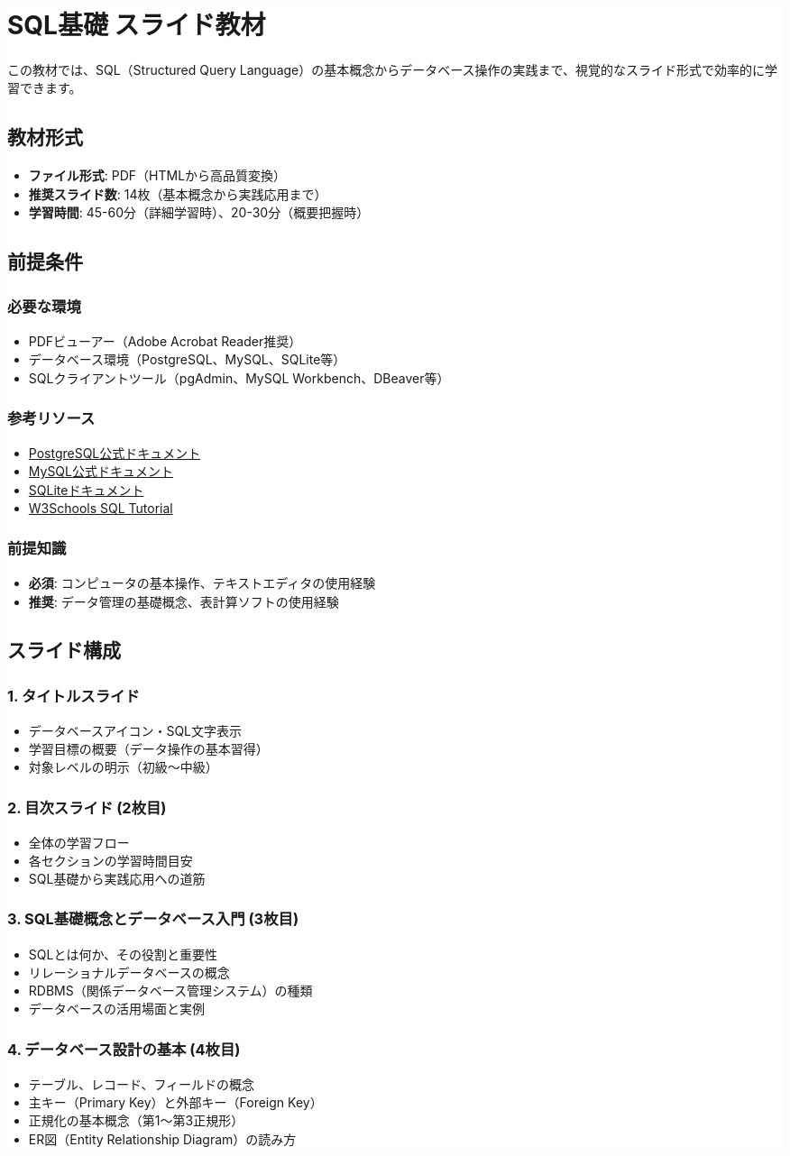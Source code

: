 # SQL基礎 スライド教材

この教材では、SQL（Structured Query Language）の基本概念からデータベース操作の実践まで、視覚的なスライド形式で効率的に学習できます。

## 教材形式
- **ファイル形式**: PDF（HTMLから高品質変換）
- **推奨スライド数**: 14枚（基本概念から実践応用まで）
- **学習時間**: 45-60分（詳細学習時）、20-30分（概要把握時）

## 前提条件
### 必要な環境
- PDFビューアー（Adobe Acrobat Reader推奨）
- データベース環境（PostgreSQL、MySQL、SQLite等）
- SQLクライアントツール（pgAdmin、MySQL Workbench、DBeaver等）

### 参考リソース
- [PostgreSQL公式ドキュメント](https://www.postgresql.org/docs/)
- [MySQL公式ドキュメント](https://dev.mysql.com/doc/)
- [SQLiteドキュメント](https://www.sqlite.org/docs.html)
- [W3Schools SQL Tutorial](https://www.w3schools.com/sql/)

### 前提知識
- **必須**: コンピュータの基本操作、テキストエディタの使用経験
- **推奨**: データ管理の基礎概念、表計算ソフトの使用経験

## スライド構成
### 1. タイトルスライド
- データベースアイコン・SQL文字表示
- 学習目標の概要（データ操作の基本習得）
- 対象レベルの明示（初級～中級）

### 2. 目次スライド (2枚目)
- 全体の学習フロー
- 各セクションの学習時間目安
- SQL基礎から実践応用への道筋

### 3. SQL基礎概念とデータベース入門 (3枚目)
- SQLとは何か、その役割と重要性
- リレーショナルデータベースの概念
- RDBMS（関係データベース管理システム）の種類
- データベースの活用場面と実例

### 4. データベース設計の基本 (4枚目)
- テーブル、レコード、フィールドの概念
- 主キー（Primary Key）と外部キー（Foreign Key）
- 正規化の基本概念（第1～第3正規形）
- ER図（Entity Relationship Diagram）の読み方
